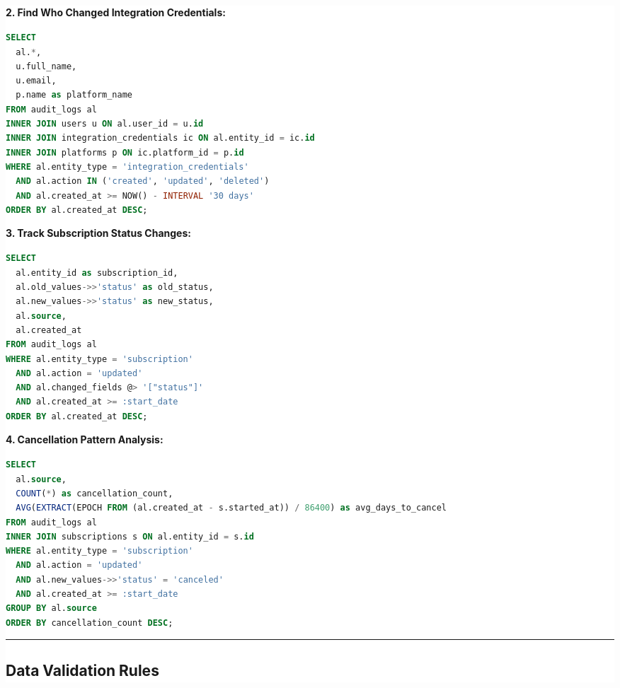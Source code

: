 **2. Find Who Changed Integration Credentials:**
```sql
SELECT 
  al.*,
  u.full_name,
  u.email,
  p.name as platform_name
FROM audit_logs al
INNER JOIN users u ON al.user_id = u.id
INNER JOIN integration_credentials ic ON al.entity_id = ic.id
INNER JOIN platforms p ON ic.platform_id = p.id
WHERE al.entity_type = 'integration_credentials'
  AND al.action IN ('created', 'updated', 'deleted')
  AND al.created_at >= NOW() - INTERVAL '30 days'
ORDER BY al.created_at DESC;
```

**3. Track Subscription Status Changes:**
```sql
SELECT 
  al.entity_id as subscription_id,
  al.old_values->>'status' as old_status,
  al.new_values->>'status' as new_status,
  al.source,
  al.created_at
FROM audit_logs al
WHERE al.entity_type = 'subscription'
  AND al.action = 'updated'
  AND al.changed_fields @> '["status"]'
  AND al.created_at >= :start_date
ORDER BY al.created_at DESC;
```

**4. Cancellation Pattern Analysis:**
```sql
SELECT 
  al.source,
  COUNT(*) as cancellation_count,
  AVG(EXTRACT(EPOCH FROM (al.created_at - s.started_at)) / 86400) as avg_days_to_cancel
FROM audit_logs al
INNER JOIN subscriptions s ON al.entity_id = s.id
WHERE al.entity_type = 'subscription'
  AND al.action = 'updated'
  AND al.new_values->>'status' = 'canceled'
  AND al.created_at >= :start_date
GROUP BY al.source
ORDER BY cancellation_count DESC;
```

---

## Data Validation Rules
